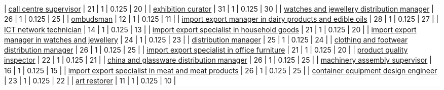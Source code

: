 | [call centre supervisor](call_centre_supervisor.md)                                                                                                                     |                          21 |                                          1 |                                          0.125 |                                     20 |
| [exhibition curator](exhibition_curator.md)                                                                                                                             |                          31 |                                          1 |                                          0.125 |                                     30 |
| [watches and jewellery distribution manager](watches_and_jewellery_distribution_manager.md)                                                                             |                          26 |                                          1 |                                          0.125 |                                     25 |
| [ombudsman](ombudsman.md)                                                                                                                                               |                          12 |                                          1 |                                          0.125 |                                     11 |
| [import export manager in dairy products and edible oils](import_export_manager_in_dairy_products_and_edible_oils.md)                                                   |                          28 |                                          1 |                                          0.125 |                                     27 |
| [ICT network technician](ICT_network_technician.md)                                                                                                                     |                          14 |                                          1 |                                          0.125 |                                     13 |
| [import export specialist in household goods](import_export_specialist_in_household_goods.md)                                                                           |                          21 |                                          1 |                                          0.125 |                                     20 |
| [import export manager in watches and jewellery](import_export_manager_in_watches_and_jewellery.md)                                                                     |                          24 |                                          1 |                                          0.125 |                                     23 |
| [distribution manager](distribution_manager.md)                                                                                                                         |                          25 |                                          1 |                                          0.125 |                                     24 |
| [clothing and footwear distribution manager](clothing_and_footwear_distribution_manager.md)                                                                             |                          26 |                                          1 |                                          0.125 |                                     25 |
| [import export specialist in office furniture](import_export_specialist_in_office_furniture.md)                                                                         |                          21 |                                          1 |                                          0.125 |                                     20 |
| [product quality inspector](product_quality_inspector.md)                                                                                                               |                          22 |                                          1 |                                          0.125 |                                     21 |
| [china and glassware distribution manager](china_and_glassware_distribution_manager.md)                                                                                 |                          26 |                                          1 |                                          0.125 |                                     25 |
| [machinery assembly supervisor](machinery_assembly_supervisor.md)                                                                                                       |                          16 |                                          1 |                                          0.125 |                                     15 |
| [import export specialist in meat and meat products](import_export_specialist_in_meat_and_meat_products.md)                                                             |                          26 |                                          1 |                                          0.125 |                                     25 |
| [container equipment design engineer](container_equipment_design_engineer.md)                                                                                           |                          23 |                                          1 |                                          0.125 |                                     22 |
| [art restorer](art_restorer.md)                                                                                                                                         |                          11 |                                          1 |                                          0.125 |                                     10 |
